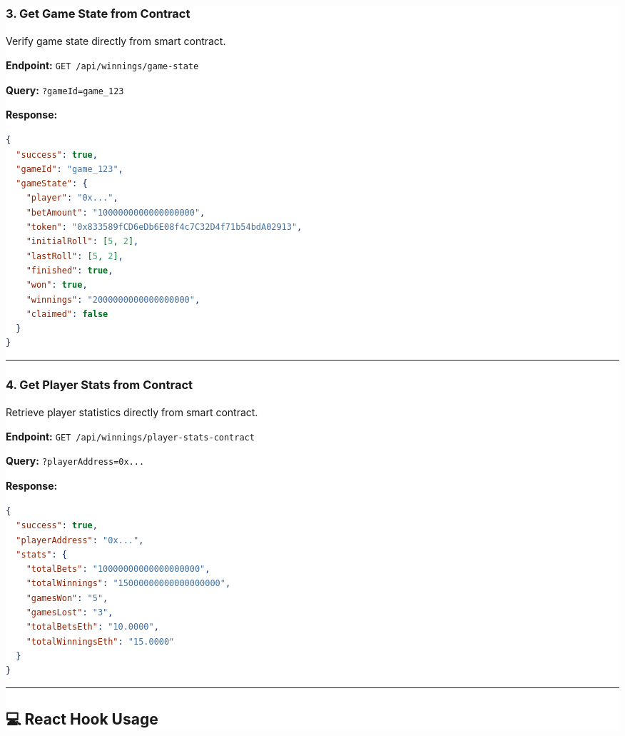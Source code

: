 
### 3. **Get Game State from Contract**
Verify game state directly from smart contract.

**Endpoint:** `GET /api/winnings/game-state`

**Query:** `?gameId=game_123`

**Response:**
```json
{
  "success": true,
  "gameId": "game_123",
  "gameState": {
    "player": "0x...",
    "betAmount": "1000000000000000000",
    "token": "0x833589fCD6eDb6E08f4c7C32D4f71b54bdA02913",
    "initialRoll": [5, 2],
    "lastRoll": [5, 2],
    "finished": true,
    "won": true,
    "winnings": "2000000000000000000",
    "claimed": false
  }
}
```

---

### 4. **Get Player Stats from Contract**
Retrieve player statistics directly from smart contract.

**Endpoint:** `GET /api/winnings/player-stats-contract`

**Query:** `?playerAddress=0x...`

**Response:**
```json
{
  "success": true,
  "playerAddress": "0x...",
  "stats": {
    "totalBets": "10000000000000000000",
    "totalWinnings": "15000000000000000000",
    "gamesWon": "5",
    "gamesLost": "3",
    "totalBetsEth": "10.0000",
    "totalWinningsEth": "15.0000"
  }
}
```

---

## 💻 React Hook Usage
